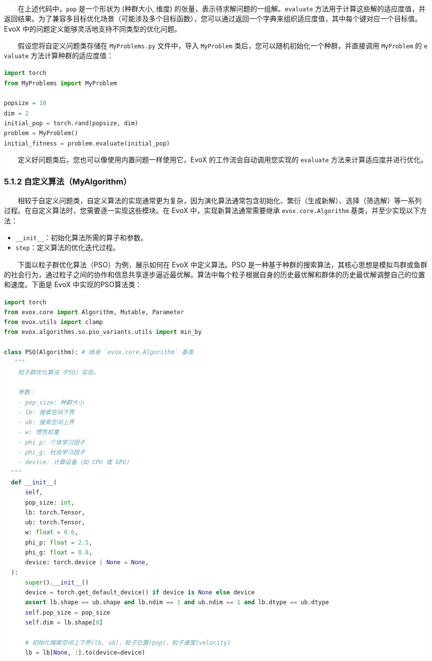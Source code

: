   &emsp;&emsp;在上述代码中，`pop` 是一个形状为 (种群大小, 维度) 的张量，表示待求解问题的一组解。`evaluate` 方法用于计算这些解的适应度值，并返回结果。为了兼容多目标优化场景（可能涉及多个目标函数），您可以通过返回一个字典来组织适应度值，其中每个键对应一个目标值。EvoX 中的问题定义能够灵活地支持不同类型的优化问题。

  &emsp;&emsp;假设您将自定义问题类存储在 `MyProblems.py` 文件中，导入 `MyProblem` 类后，您可以随机初始化一个种群，并直接调用 `MyProblem` 的 `evaluate` 方法计算种群的适应度值：

  ```python
import torch
from MyProblems import MyProblem

popsize = 10
dim = 2
initial_pop = torch.rand(popsize, dim)
problem = MyProblem()
initial_fitness = problem.evaluate(initial_pop)
  ```

  &emsp;&emsp;定义好问题类后，您也可以像使用内置问题一样使用它，EvoX 的工作流会自动调用您实现的 `evaluate` 方法来计算适应度并进行优化。

### 5.1.2 自定义算法（MyAlgorithm）

&emsp;&emsp;相较于自定义问题类，自定义算法的实现通常更为复杂，因为演化算法通常包含初始化、繁衍（生成新解）、选择（筛选解）等一系列过程。在自定义算法时，您需要逐一实现这些模块。在 EvoX 中，实现新算法通常需要继承 `evox.core.Algorithm` 基类，并至少实现以下方法：

- `__init__`：初始化算法所需的算子和参数。
- `step`：定义算法的优化迭代过程。

&emsp;&emsp;下面以粒子群优化算法（PSO）为例，展示如何在 EvoX 中定义算法。PSO 是一种基于种群的搜索算法，其核心思想是模拟鸟群或鱼群的社会行为，通过粒子之间的协作和信息共享逐步逼近最优解。算法中每个粒子根据自身的历史最优解和群体的历史最优解调整自己的位置和速度。下面是 EvoX 中实现的PSO算法类：

  ```python
  import torch
  from evox.core import Algorithm, Mutable, Parameter
  from evox.utils import clamp
  from evox.algorithms.so.pso_variants.utils import min_by

  class PSO(Algorithm): # 继承 `evox.core.Algorithm` 基类
     """
      粒子群优化算法（PSO）实现。

      参数：
      - pop_size: 种群大小
      - lb: 搜索空间下界
      - ub: 搜索空间上界
      - w: 惯性权重
      - phi_p: 个体学习因子
      - phi_g: 社会学习因子
      - device: 计算设备（如 CPU 或 GPU）
    """
    def __init__(
        self,
        pop_size: int,
        lb: torch.Tensor,
        ub: torch.Tensor,
        w: float = 0.6,
        phi_p: float = 2.5,
        phi_g: float = 0.8,
        device: torch.device | None = None,
    ):
        super().__init__()
        device = torch.get_default_device() if device is None else device
        assert lb.shape == ub.shape and lb.ndim == 1 and ub.ndim == 1 and lb.dtype == ub.dtype
        self.pop_size = pop_size
        self.dim = lb.shape[0]

        # 初始化搜索空间上下界(lb, ub)，粒子位置(pop)，粒子速度(velocity)
        lb = lb[None, :].to(device=device)
  ```